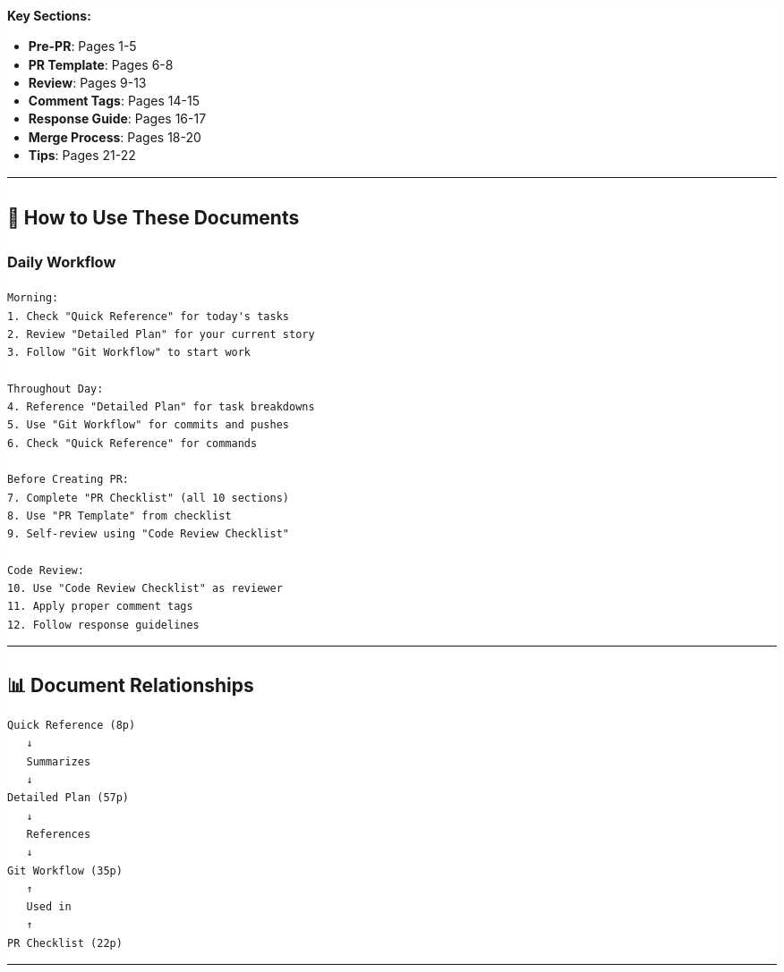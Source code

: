 **Key Sections:**
- **Pre-PR**: Pages 1-5
- **PR Template**: Pages 6-8
- **Review**: Pages 9-13
- **Comment Tags**: Pages 14-15
- **Response Guide**: Pages 16-17
- **Merge Process**: Pages 18-20
- **Tips**: Pages 21-22

---

## 🎯 How to Use These Documents

### **Daily Workflow**

```
Morning:
1. Check "Quick Reference" for today's tasks
2. Review "Detailed Plan" for your current story
3. Follow "Git Workflow" to start work

Throughout Day:
4. Reference "Detailed Plan" for task breakdowns
5. Use "Git Workflow" for commits and pushes
6. Check "Quick Reference" for commands

Before Creating PR:
7. Complete "PR Checklist" (all 10 sections)
8. Use "PR Template" from checklist
9. Self-review using "Code Review Checklist"

Code Review:
10. Use "Code Review Checklist" as reviewer
11. Apply proper comment tags
12. Follow response guidelines
```

---

## 📊 Document Relationships

```
Quick Reference (8p)
   ↓
   Summarizes
   ↓
Detailed Plan (57p)
   ↓
   References
   ↓
Git Workflow (35p)
   ↑
   Used in
   ↑
PR Checklist (22p)
```

---